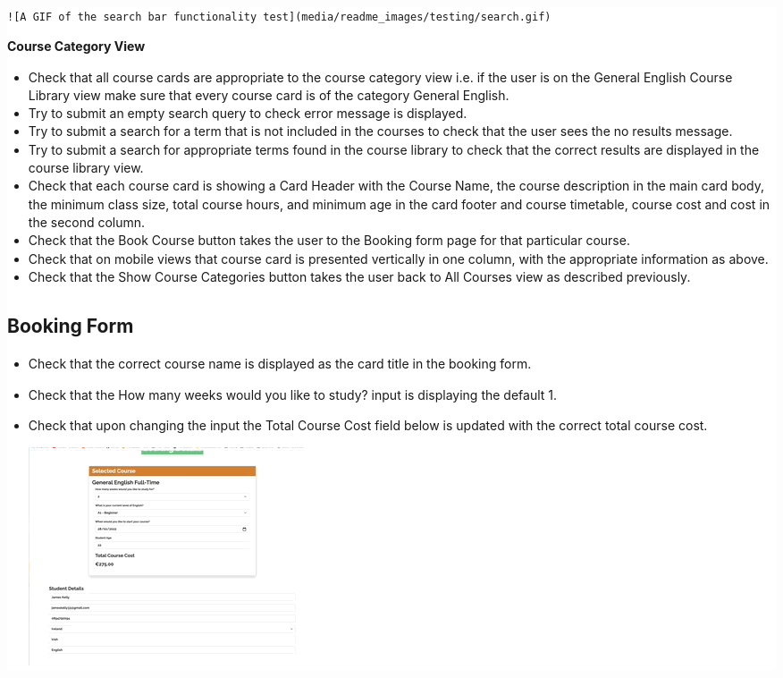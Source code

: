 
    ![A GIF of the search bar functionality test](media/readme_images/testing/search.gif)


**Course Category View**
* Check that all course cards are appropriate to the course category view i.e. if the user is on the General English Course Library view make sure that every course card is of the category General English. 
* Try to submit an empty search query to check error message is displayed.
* Try to submit a search for a term that is not included in the courses to check that the user sees the no results message.
* Try to submit a search for appropriate terms found in the course library to check that the correct results are displayed in the course library view.
* Check that each course card is showing a Card Header with the Course Name, the course description in the main card body, the minimum class size, total course hours, and minimum age in the card footer and course timetable, course cost and cost in the second column. 
* Check that the Book Course button takes the user to the Booking form page for that particular course. 
* Check that on mobile views that course card is presented vertically in one column, with the appropriate information as above. 
* Check that the Show Course Categories button takes the user back to All Courses view as described previously. 

## **Booking Form**

* Check that the correct course name is displayed as the card title in the booking form.
* Check that the How many weeks would you like to study? input is displaying the default 1.
* Check that upon changing the input the Total Course Cost field below is updated with the correct total course cost. 


    ![A GIF of the cost update functionality](media/readme_images/testing/cost_update.gif)
